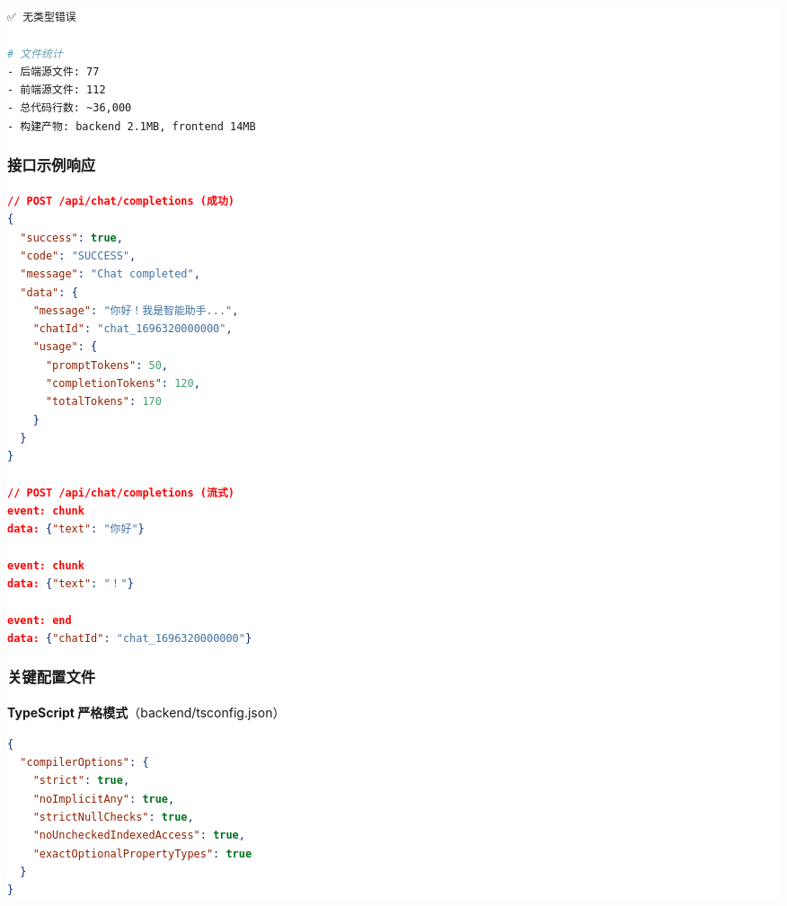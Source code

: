 ```bash
✅ 无类型错误

# 文件统计
- 后端源文件: 77
- 前端源文件: 112
- 总代码行数: ~36,000
- 构建产物: backend 2.1MB, frontend 14MB
```

### 接口示例响应

```json
// POST /api/chat/completions (成功)
{
  "success": true,
  "code": "SUCCESS",
  "message": "Chat completed",
  "data": {
    "message": "你好！我是智能助手...",
    "chatId": "chat_1696320000000",
    "usage": {
      "promptTokens": 50,
      "completionTokens": 120,
      "totalTokens": 170
    }
  }
}

// POST /api/chat/completions (流式)
event: chunk
data: {"text": "你好"}

event: chunk
data: {"text": "！"}

event: end
data: {"chatId": "chat_1696320000000"}
```

### 关键配置文件

**TypeScript 严格模式**（backend/tsconfig.json）
```json
{
  "compilerOptions": {
    "strict": true,
    "noImplicitAny": true,
    "strictNullChecks": true,
    "noUncheckedIndexedAccess": true,
    "exactOptionalPropertyTypes": true
  }
}
```
